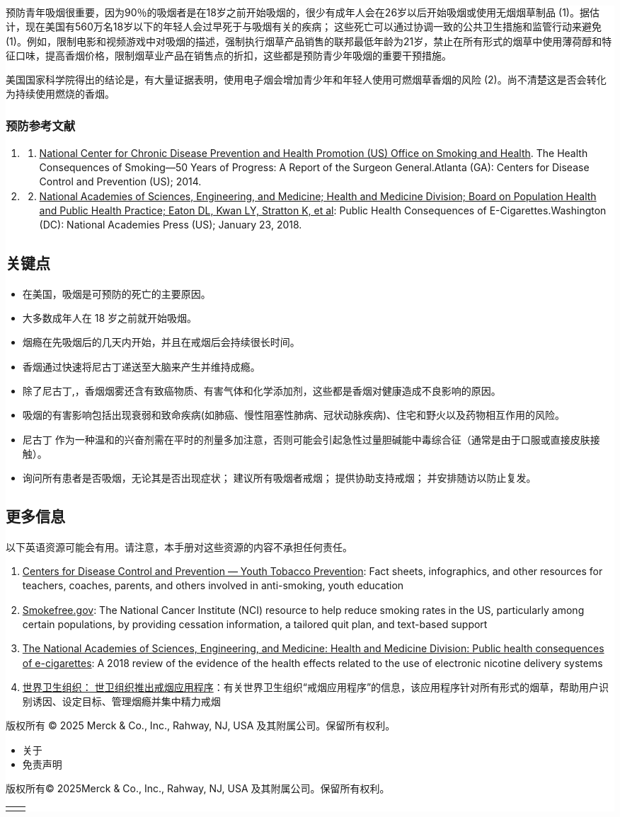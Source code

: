 预防青年吸烟很重要，因为90％的吸烟者是在18岁之前开始吸烟的，很少有成年人会在26岁以后开始吸烟或使用无烟烟草制品 (1)。据估计，现在美国有560万名18岁以下的年轻人会过早死于与吸烟有关的疾病； 这些死亡可以通过协调一致的公共卫生措施和监管行动来避免 (1)。例如，限制电影和视频游戏中对吸烟的描述，强制执行烟草产品销售的联邦最低年龄为21岁，禁止在所有形式的烟草中使用薄荷醇和特征口味，提高香烟价格，限制烟草业产品在销售点的折扣，这些都是预防青少年吸烟的重要干预措施。

美国国家科学院得出的结论是，有大量证据表明，使用电子烟会增加青少年和年轻人使用可燃烟草香烟的风险 (2)。尚不清楚这是否会转化为持续使用燃烧的香烟。

### 预防参考文献

1. 1. [National Center for Chronic Disease Prevention and Health Promotion (US) Office on Smoking and Health](https://www.ncbi.nlm.nih.gov/books/NBK179276/). The Health Consequences of Smoking—50 Years of Progress: A Report of the Surgeon General.Atlanta (GA): Centers for Disease Control and Prevention (US); 2014.

2. 2. [National Academies of Sciences, Engineering, and Medicine; Health and Medicine Division; Board on Population Health and Public Health Practice; Eaton DL, Kwan LY, Stratton K, et al](https://pubmed.ncbi.nlm.nih.gov/29894118/): Public Health Consequences of E-Cigarettes.Washington (DC): National Academies Press (US); January 23, 2018.


## 关键点

- 在美国，吸烟是可预防的死亡的主要原因。

- 大多数成年人在 18 岁之前就开始吸烟。

- 烟瘾在先吸烟后的几天内开始，并且在戒烟后会持续很长时间。

- 香烟通过快速将尼古丁递送至大脑来产生并维持成瘾。

- 除了尼古丁,，香烟烟雾还含有致癌物质、有害气体和化学添加剂，这些都是香烟对健康造成不良影响的原因。

- 吸烟的有害影响包括出现衰弱和致命疾病(如肺癌、慢性阻塞性肺病、冠状动脉疾病)、住宅和野火以及药物相互作用的风险。

- 尼古丁 作为一种温和的兴奋剂需在平时的剂量多加注意，否则可能会引起急性过量胆碱能中毒综合征（通常是由于口服或直接皮肤接触）。

- 询问所有患者是否吸烟，无论其是否出现症状； 建议所有吸烟者戒烟； 提供协助支持戒烟； 并安排随访以防止复发。


## 更多信息

以下英语资源可能会有用。请注意，本手册对这些资源的内容不承担任何责任。

1. [Centers for Disease Control and Prevention — Youth Tobacco Prevention](https://www.cdc.gov/tobacco/basic_information/youth/): Fact sheets, infographics, and other resources for teachers, coaches, parents, and others involved in anti-smoking, youth education

2. [Smokefree.gov](https://smokefree.gov/): The National Cancer Institute (NCI) resource to help reduce smoking rates in the US, particularly among certain populations, by providing cessation information, a tailored quit plan, and text-based support

3. [The National Academies of Sciences, Engineering, and Medicine: Health and Medicine Division: Public health consequences of e-cigarettes](https://pubmed.ncbi.nlm.nih.gov/29894118/): A 2018 review of the evidence of the health effects related to the use of electronic nicotine delivery systems

4. [世界卫生组织： 世卫组织推出戒烟应用程序](https://www.who.int/southeastasia/news/detail/15-02-2022-who-launches-quit-tobacco-app)：有关世界卫生组织“戒烟应用程序”的信息，该应用程序针对所有形式的烟草，帮助用户识别诱因、设定目标、管理烟瘾并集中精力戒烟




版权所有 © 2025
Merck & Co., Inc., Rahway, NJ, USA 及其附属公司。保留所有权利。

- 关于
- 免责声明

版权所有© 2025Merck & Co., Inc., Rahway, NJ, USA 及其附属公司。保留所有权利。

|     |     |
| --- | --- |
|  |  |